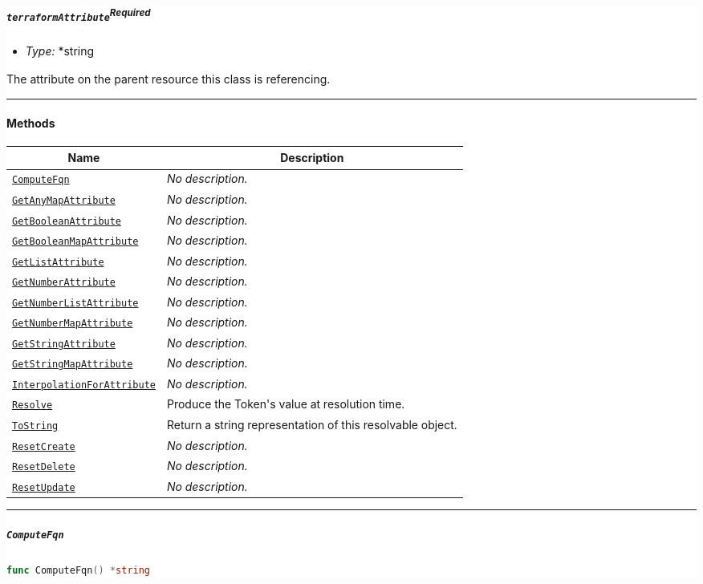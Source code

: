 
##### `terraformAttribute`<sup>Required</sup> <a name="terraformAttribute" id="rhizo-co-terraform-provider-oci.dataSafeSdmMaskingPolicyDifference.DataSafeSdmMaskingPolicyDifferenceTimeoutsOutputReference.Initializer.parameter.terraformAttribute"></a>

- *Type:* *string

The attribute on the parent resource this class is referencing.

---

#### Methods <a name="Methods" id="Methods"></a>

| **Name** | **Description** |
| --- | --- |
| <code><a href="#rhizo-co-terraform-provider-oci.dataSafeSdmMaskingPolicyDifference.DataSafeSdmMaskingPolicyDifferenceTimeoutsOutputReference.computeFqn">ComputeFqn</a></code> | *No description.* |
| <code><a href="#rhizo-co-terraform-provider-oci.dataSafeSdmMaskingPolicyDifference.DataSafeSdmMaskingPolicyDifferenceTimeoutsOutputReference.getAnyMapAttribute">GetAnyMapAttribute</a></code> | *No description.* |
| <code><a href="#rhizo-co-terraform-provider-oci.dataSafeSdmMaskingPolicyDifference.DataSafeSdmMaskingPolicyDifferenceTimeoutsOutputReference.getBooleanAttribute">GetBooleanAttribute</a></code> | *No description.* |
| <code><a href="#rhizo-co-terraform-provider-oci.dataSafeSdmMaskingPolicyDifference.DataSafeSdmMaskingPolicyDifferenceTimeoutsOutputReference.getBooleanMapAttribute">GetBooleanMapAttribute</a></code> | *No description.* |
| <code><a href="#rhizo-co-terraform-provider-oci.dataSafeSdmMaskingPolicyDifference.DataSafeSdmMaskingPolicyDifferenceTimeoutsOutputReference.getListAttribute">GetListAttribute</a></code> | *No description.* |
| <code><a href="#rhizo-co-terraform-provider-oci.dataSafeSdmMaskingPolicyDifference.DataSafeSdmMaskingPolicyDifferenceTimeoutsOutputReference.getNumberAttribute">GetNumberAttribute</a></code> | *No description.* |
| <code><a href="#rhizo-co-terraform-provider-oci.dataSafeSdmMaskingPolicyDifference.DataSafeSdmMaskingPolicyDifferenceTimeoutsOutputReference.getNumberListAttribute">GetNumberListAttribute</a></code> | *No description.* |
| <code><a href="#rhizo-co-terraform-provider-oci.dataSafeSdmMaskingPolicyDifference.DataSafeSdmMaskingPolicyDifferenceTimeoutsOutputReference.getNumberMapAttribute">GetNumberMapAttribute</a></code> | *No description.* |
| <code><a href="#rhizo-co-terraform-provider-oci.dataSafeSdmMaskingPolicyDifference.DataSafeSdmMaskingPolicyDifferenceTimeoutsOutputReference.getStringAttribute">GetStringAttribute</a></code> | *No description.* |
| <code><a href="#rhizo-co-terraform-provider-oci.dataSafeSdmMaskingPolicyDifference.DataSafeSdmMaskingPolicyDifferenceTimeoutsOutputReference.getStringMapAttribute">GetStringMapAttribute</a></code> | *No description.* |
| <code><a href="#rhizo-co-terraform-provider-oci.dataSafeSdmMaskingPolicyDifference.DataSafeSdmMaskingPolicyDifferenceTimeoutsOutputReference.interpolationForAttribute">InterpolationForAttribute</a></code> | *No description.* |
| <code><a href="#rhizo-co-terraform-provider-oci.dataSafeSdmMaskingPolicyDifference.DataSafeSdmMaskingPolicyDifferenceTimeoutsOutputReference.resolve">Resolve</a></code> | Produce the Token's value at resolution time. |
| <code><a href="#rhizo-co-terraform-provider-oci.dataSafeSdmMaskingPolicyDifference.DataSafeSdmMaskingPolicyDifferenceTimeoutsOutputReference.toString">ToString</a></code> | Return a string representation of this resolvable object. |
| <code><a href="#rhizo-co-terraform-provider-oci.dataSafeSdmMaskingPolicyDifference.DataSafeSdmMaskingPolicyDifferenceTimeoutsOutputReference.resetCreate">ResetCreate</a></code> | *No description.* |
| <code><a href="#rhizo-co-terraform-provider-oci.dataSafeSdmMaskingPolicyDifference.DataSafeSdmMaskingPolicyDifferenceTimeoutsOutputReference.resetDelete">ResetDelete</a></code> | *No description.* |
| <code><a href="#rhizo-co-terraform-provider-oci.dataSafeSdmMaskingPolicyDifference.DataSafeSdmMaskingPolicyDifferenceTimeoutsOutputReference.resetUpdate">ResetUpdate</a></code> | *No description.* |

---

##### `ComputeFqn` <a name="ComputeFqn" id="rhizo-co-terraform-provider-oci.dataSafeSdmMaskingPolicyDifference.DataSafeSdmMaskingPolicyDifferenceTimeoutsOutputReference.computeFqn"></a>

```go
func ComputeFqn() *string
```
